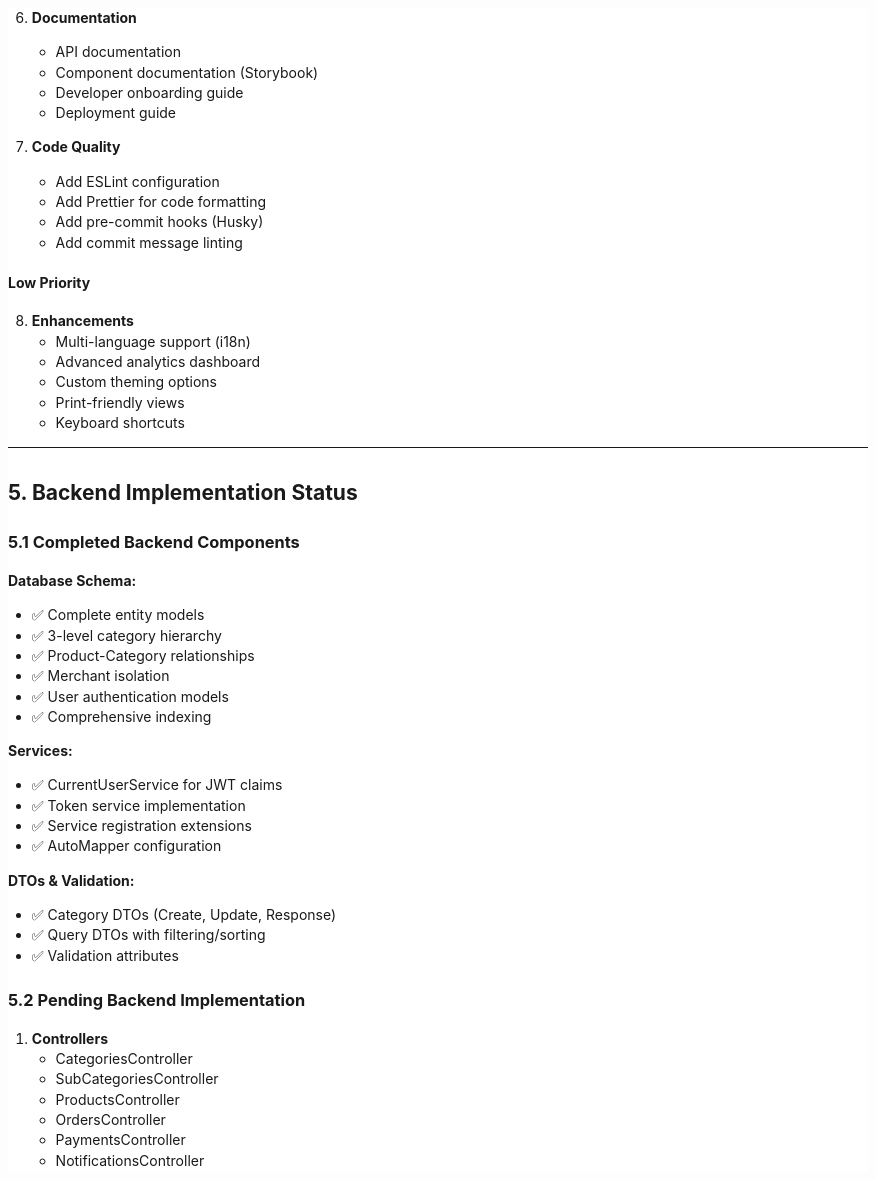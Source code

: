 6. **Documentation**
   - API documentation
   - Component documentation (Storybook)
   - Developer onboarding guide
   - Deployment guide

7. **Code Quality**
   - Add ESLint configuration
   - Add Prettier for code formatting
   - Add pre-commit hooks (Husky)
   - Add commit message linting

#### Low Priority

8. **Enhancements**
   - Multi-language support (i18n)
   - Advanced analytics dashboard
   - Custom theming options
   - Print-friendly views
   - Keyboard shortcuts

---

## 5. Backend Implementation Status

### 5.1 Completed Backend Components

**Database Schema:**
- ✅ Complete entity models
- ✅ 3-level category hierarchy
- ✅ Product-Category relationships
- ✅ Merchant isolation
- ✅ User authentication models
- ✅ Comprehensive indexing

**Services:**
- ✅ CurrentUserService for JWT claims
- ✅ Token service implementation
- ✅ Service registration extensions
- ✅ AutoMapper configuration

**DTOs & Validation:**
- ✅ Category DTOs (Create, Update, Response)
- ✅ Query DTOs with filtering/sorting
- ✅ Validation attributes

### 5.2 Pending Backend Implementation

1. **Controllers**
   - CategoriesController
   - SubCategoriesController
   - ProductsController
   - OrdersController
   - PaymentsController
   - NotificationsController
